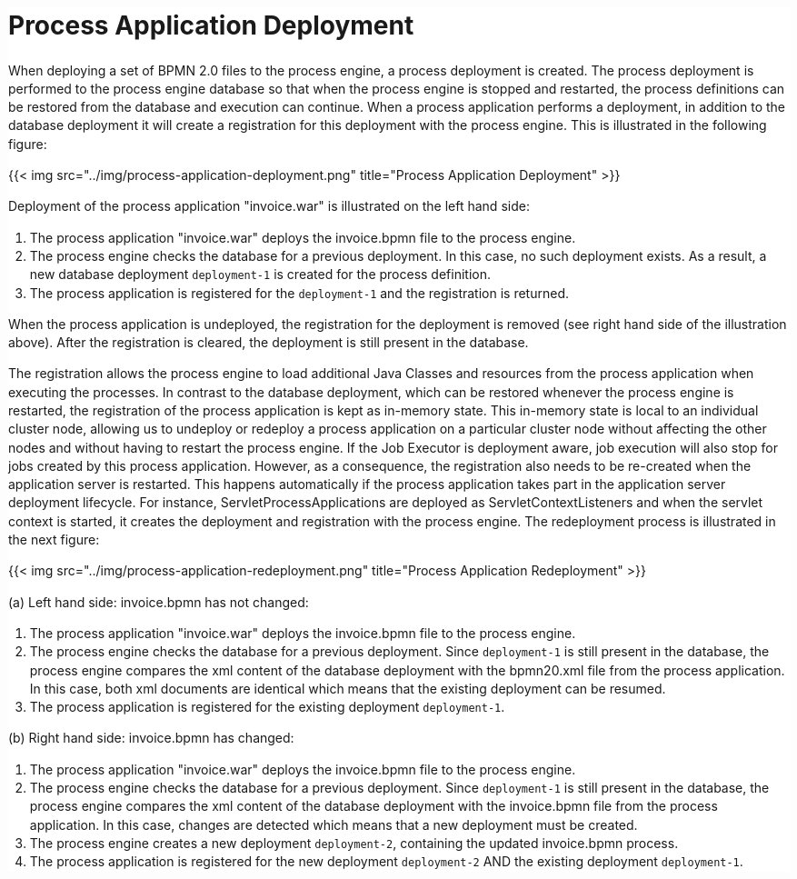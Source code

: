 # Process Application Deployment

When deploying a set of BPMN 2.0 files to the process engine, a process deployment is created. The process deployment is performed to the process engine database so that when the process engine is stopped and restarted, the process definitions can be restored from the database and execution can continue. When a process application performs a deployment, in addition to the database deployment it will create a registration for this deployment with the process engine. This is illustrated in the following figure:


{{< img src="../img/process-application-deployment.png" title="Process Application Deployment" >}}

Deployment of the process application "invoice.war" is illustrated on the left hand side:

1. The process application "invoice.war" deploys the invoice.bpmn file to the process engine.
2. The process engine checks the database for a previous deployment. In this case, no such deployment exists. As a result, a new database deployment `deployment-1` is created for the process definition.
3. The process application is registered for the `deployment-1` and the registration is returned.

When the process application is undeployed, the registration for the deployment is removed (see right hand side of the illustration above). After the registration is cleared, the deployment is still present in the database.

The registration allows the process engine to load additional Java Classes and resources from the process application when executing the processes. In contrast to the database deployment, which can be restored whenever the process engine is restarted, the registration of the process application is kept as in-memory state. This in-memory state is local to an individual cluster node, allowing us to undeploy or redeploy a process application on a particular cluster node without affecting the other nodes and without having to restart the process engine. If the Job Executor is deployment aware, job execution will also stop for jobs created by this process application. However, as a consequence, the registration also needs to be re-created when the application server is restarted. This happens automatically if the process application takes part in the application server deployment lifecycle. For instance, ServletProcessApplications are deployed as ServletContextListeners and when the servlet context is started, it creates the deployment and registration with the process engine. The redeployment process is illustrated in the next figure:

{{< img src="../img/process-application-redeployment.png" title="Process Application Redeployment" >}}

(a) Left hand side: invoice.bpmn has not changed:

1. The process application "invoice.war" deploys the invoice.bpmn file to the process engine.
2. The process engine checks the database for a previous deployment. Since `deployment-1` is still present in the database, the process engine compares the xml content of the database deployment with the bpmn20.xml file from the process application. In this case, both xml documents are identical which means that the existing deployment can be resumed.
3. The process application is registered for the existing deployment `deployment-1`.

(b) Right hand side: invoice.bpmn has changed:

1. The process application "invoice.war" deploys the invoice.bpmn file to the process engine.
2. The process engine checks the database for a previous deployment. Since `deployment-1` is still present in the database, the process engine compares the xml content of the database deployment with the invoice.bpmn file from the process application. In this case, changes are detected which means that a new deployment must be created.
3. The process engine creates a new deployment `deployment-2`, containing the updated invoice.bpmn process.
3. The process application is registered for the new deployment `deployment-2` AND the existing deployment `deployment-1`.
